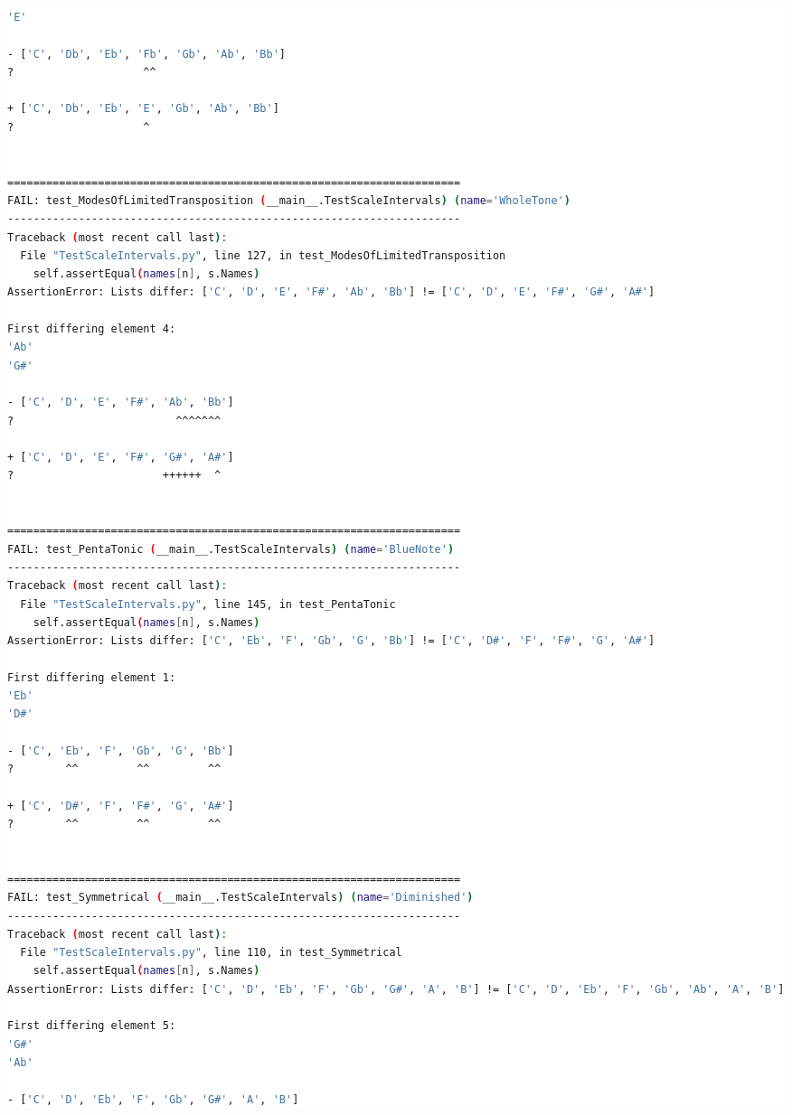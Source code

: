 ```sh
'E'

- ['C', 'Db', 'Eb', 'Fb', 'Gb', 'Ab', 'Bb']
?                    ^^

+ ['C', 'Db', 'Eb', 'E', 'Gb', 'Ab', 'Bb']
?                    ^


======================================================================
FAIL: test_ModesOfLimitedTransposition (__main__.TestScaleIntervals) (name='WholeTone')
----------------------------------------------------------------------
Traceback (most recent call last):
  File "TestScaleIntervals.py", line 127, in test_ModesOfLimitedTransposition
    self.assertEqual(names[n], s.Names)
AssertionError: Lists differ: ['C', 'D', 'E', 'F#', 'Ab', 'Bb'] != ['C', 'D', 'E', 'F#', 'G#', 'A#']

First differing element 4:
'Ab'
'G#'

- ['C', 'D', 'E', 'F#', 'Ab', 'Bb']
?                         ^^^^^^^

+ ['C', 'D', 'E', 'F#', 'G#', 'A#']
?                       ++++++  ^


======================================================================
FAIL: test_PentaTonic (__main__.TestScaleIntervals) (name='BlueNote')
----------------------------------------------------------------------
Traceback (most recent call last):
  File "TestScaleIntervals.py", line 145, in test_PentaTonic
    self.assertEqual(names[n], s.Names)
AssertionError: Lists differ: ['C', 'Eb', 'F', 'Gb', 'G', 'Bb'] != ['C', 'D#', 'F', 'F#', 'G', 'A#']

First differing element 1:
'Eb'
'D#'

- ['C', 'Eb', 'F', 'Gb', 'G', 'Bb']
?        ^^         ^^         ^^

+ ['C', 'D#', 'F', 'F#', 'G', 'A#']
?        ^^         ^^         ^^


======================================================================
FAIL: test_Symmetrical (__main__.TestScaleIntervals) (name='Diminished')
----------------------------------------------------------------------
Traceback (most recent call last):
  File "TestScaleIntervals.py", line 110, in test_Symmetrical
    self.assertEqual(names[n], s.Names)
AssertionError: Lists differ: ['C', 'D', 'Eb', 'F', 'Gb', 'G#', 'A', 'B'] != ['C', 'D', 'Eb', 'F', 'Gb', 'Ab', 'A', 'B']

First differing element 5:
'G#'
'Ab'

- ['C', 'D', 'Eb', 'F', 'Gb', 'G#', 'A', 'B']
```